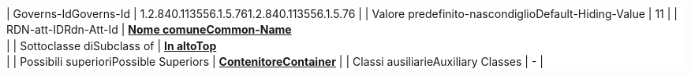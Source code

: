| <span data-ttu-id="030d6-134">Governs-Id</span><span class="sxs-lookup"><span data-stu-id="030d6-134">Governs-Id</span></span>                  | <span data-ttu-id="030d6-135">1.2.840.113556.1.5.76</span><span class="sxs-lookup"><span data-stu-id="030d6-135">1.2.840.113556.1.5.76</span></span>                                                                                                                                                                                                                                                                                                                                                                                                                                                                                                                                                                                                                                                                                         |
| <span data-ttu-id="030d6-136">Valore predefinito-nascondiglio</span><span class="sxs-lookup"><span data-stu-id="030d6-136">Default-Hiding-Value</span></span>        | <span data-ttu-id="030d6-137">1</span><span class="sxs-lookup"><span data-stu-id="030d6-137">1</span></span>                                                                                                                                                                                                                                                                                                                                                                                                                                                                                                                                                                                                                                                                                                             |
| <span data-ttu-id="030d6-138">RDN-att-ID</span><span class="sxs-lookup"><span data-stu-id="030d6-138">Rdn-Att-Id</span></span>                  | [<span data-ttu-id="030d6-139">**Nome comune**</span><span class="sxs-lookup"><span data-stu-id="030d6-139">**Common-Name**</span></span>](a-cn.md)<br/>                                                                                                                                                                                                                                                                                                                                                                                                                                                                                                                                                                                                                                                                        |
| <span data-ttu-id="030d6-140">Sottoclasse di</span><span class="sxs-lookup"><span data-stu-id="030d6-140">Subclass of</span></span>                 | [<span data-ttu-id="030d6-141">**In alto**</span><span class="sxs-lookup"><span data-stu-id="030d6-141">**Top**</span></span>](c-top.md)<br/>                                                                                                                                                                                                                                                                                                                                                                                                                                                                                                                                                                                                                                                                               |
| <span data-ttu-id="030d6-142">Possibili superiori</span><span class="sxs-lookup"><span data-stu-id="030d6-142">Possible Superiors</span></span>          | [<span data-ttu-id="030d6-143">**Contenitore**</span><span class="sxs-lookup"><span data-stu-id="030d6-143">**Container**</span></span>](c-container.md)                                                                                                                                                                                                                                                                                                                                                                                                                                                                                                                                                                                                                                                                              |
| <span data-ttu-id="030d6-144">Classi ausiliarie</span><span class="sxs-lookup"><span data-stu-id="030d6-144">Auxiliary Classes</span></span>           | \-                                                                                                                                                                                                                                                                                                                                                                                                                                                                                                                                                                                                                                                                                                            |